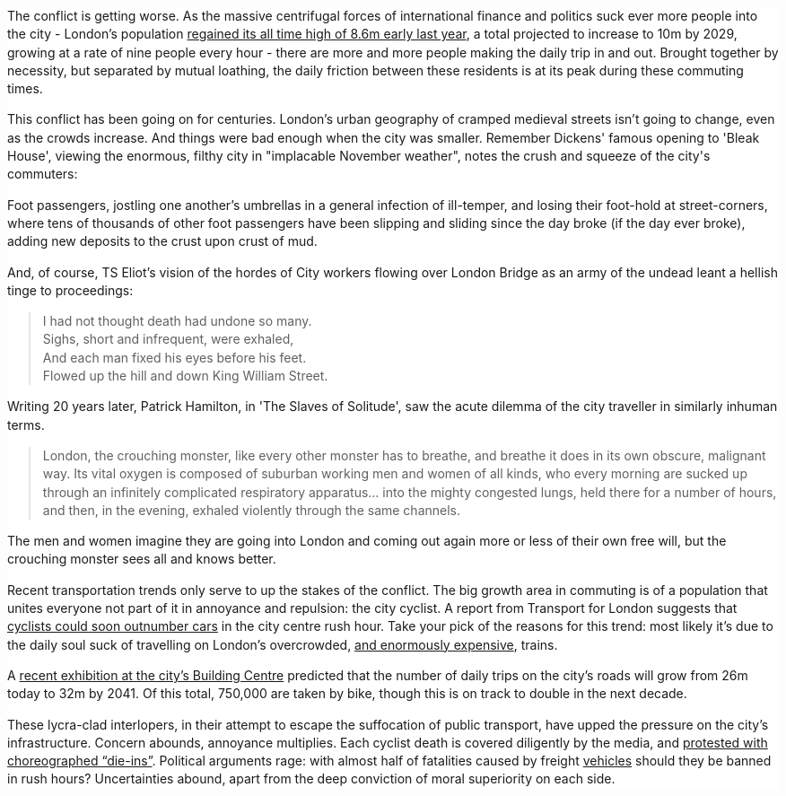 The conflict is getting worse. As the massive centrifugal forces of international finance and politics suck ever more people into the city - London’s population [regained its all time high of 8.6m early last year](http://www.bbc.co.uk/news/uk-england-london-31056626), a total projected to increase to 10m by 2029, growing at a rate of nine people every hour - there are more and more people making the daily trip in and out. Brought together by necessity, but separated by mutual loathing, the daily friction between these residents is at its peak during these commuting times.

This conflict has been going on for centuries. London’s urban geography of cramped medieval streets isn’t going to change, even as the crowds increase. And things were bad enough when the city was smaller. Remember Dickens' famous opening to 'Bleak House', viewing the enormous, filthy city in "implacable November weather", notes the crush and squeeze of the city's commuters:

Foot passengers, jostling one another’s umbrellas in a general infection of ill-temper, and losing their foot-hold at street-corners, where tens of thousands of other foot passengers have been slipping and sliding since the day broke (if the day ever broke), adding new deposits to the crust upon crust of mud.

And, of course, TS Eliot’s vision of the hordes of City workers flowing over London Bridge as an army of the undead leant a hellish tinge to proceedings:

> I had not thought death had undone so many.  
> Sighs, short and infrequent, were exhaled,  
> And each man fixed his eyes before his feet.  
> Flowed up the hill and down King William Street.

Writing 20 years later, Patrick Hamilton, in 'The Slaves of Solitude', saw the acute dilemma of the city traveller in similarly inhuman terms.

> London, the crouching monster, like every other monster has to breathe, and breathe it does in its own obscure, malignant way. Its vital oxygen is composed of suburban working men and women of all kinds, who every morning are sucked up through an infinitely complicated respiratory apparatus… into the mighty congested lungs, held there for a number of hours, and then, in the evening, exhaled violently through the same channels.

The men and women imagine they are going into London and coming out again more or less of their own free will, but the crouching monster sees all and knows better.

Recent transportation trends only serve to up the stakes of the conflict. The big growth area in commuting is of a population that unites everyone not part of it in annoyance and repulsion: the city cyclist. A report from Transport for London suggests that [cyclists could soon outnumber cars](http://www.citylab.com/commute/2016/02/central-london-rush-hour-bike-car-tfl/459774/) in the city centre rush hour. Take your pick of the reasons for this trend: most likely it’s due to the daily soul suck of travelling on London’s overcrowded, [and enormously expensive](http://www.gizmodo.co.uk/2016/01/heres-how-london-underground-fares-compare-to-new-york-city-subway-and-paris-metro-prices/), trains.

A [recent exhibition at the city’s Building Centre](http://www.buildingcentre.co.uk/exhibitions/streets-ahead-the-future-of-london-s-roads) predicted that the number of daily trips on the city’s roads will grow from 26m today to 32m by 2041. Of this total, 750,000 are taken by bike, though this is on track to double in the next decade.

These lycra-clad interlopers, in their attempt to escape the suffocation of public transport, have upped the pressure on the city’s infrastructure. Concern abounds, annoyance multiplies. Each cyclist death is covered diligently by the media, and [protested with choreographed “die-ins”](http://www.cyclingweekly.co.uk/news/latest-news/cyclists-stage-die-in-protest-after-latest-london-rider-fatality-175824). Political arguments rage: with almost half of fatalities caused by freight [vehicles](http://www.lscp.org.uk/lrsu/www/downloads/publications/collisions_casualties_london10.pdf,) should they be banned in rush hours? Uncertainties abound, apart from the deep conviction of moral superiority on each side.
